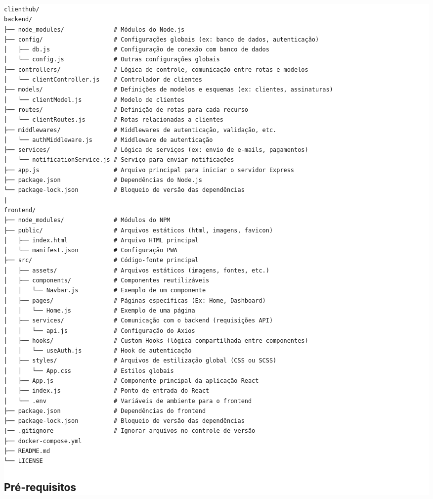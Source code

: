 ```
clienthub/
backend/
├── node_modules/              # Módulos do Node.js
├── config/                    # Configurações globais (ex: banco de dados, autenticação)
│   ├── db.js                  # Configuração de conexão com banco de dados
│   └── config.js              # Outras configurações globais
├── controllers/               # Lógica de controle, comunicação entre rotas e modelos
│   └── clientController.js    # Controlador de clientes
├── models/                    # Definições de modelos e esquemas (ex: clientes, assinaturas)
│   └── clientModel.js         # Modelo de clientes
├── routes/                    # Definição de rotas para cada recurso
│   └── clientRoutes.js        # Rotas relacionadas a clientes
├── middlewares/               # Middlewares de autenticação, validação, etc.
│   └── authMiddleware.js      # Middleware de autenticação
├── services/                  # Lógica de serviços (ex: envio de e-mails, pagamentos)
│   └── notificationService.js # Serviço para enviar notificações
├── app.js                     # Arquivo principal para iniciar o servidor Express
├── package.json               # Dependências do Node.js
└── package-lock.json          # Bloqueio de versão das dependências
|
frontend/
├── node_modules/              # Módulos do NPM
├── public/                    # Arquivos estáticos (html, imagens, favicon)
│   ├── index.html             # Arquivo HTML principal
│   └── manifest.json          # Configuração PWA
├── src/                       # Código-fonte principal
│   ├── assets/                # Arquivos estáticos (imagens, fontes, etc.)
│   ├── components/            # Componentes reutilizáveis
│   │   └── Navbar.js          # Exemplo de um componente
│   ├── pages/                 # Páginas específicas (Ex: Home, Dashboard)
│   │   └── Home.js            # Exemplo de uma página
│   ├── services/              # Comunicação com o backend (requisições API)
│   │   └── api.js             # Configuração do Axios
│   ├── hooks/                 # Custom Hooks (lógica compartilhada entre componentes)
│   │   └── useAuth.js         # Hook de autenticação
│   ├── styles/                # Arquivos de estilização global (CSS ou SCSS)
│   │   └── App.css            # Estilos globais
│   ├── App.js                 # Componente principal da aplicação React
│   ├── index.js               # Ponto de entrada do React
│   └── .env                   # Variáveis de ambiente para o frontend
├── package.json               # Dependências do frontend
├── package-lock.json          # Bloqueio de versão das dependências
|── .gitignore                 # Ignorar arquivos no controle de versão
├── docker-compose.yml
├── README.md
└── LICENSE
```

## Pré-requisitos
